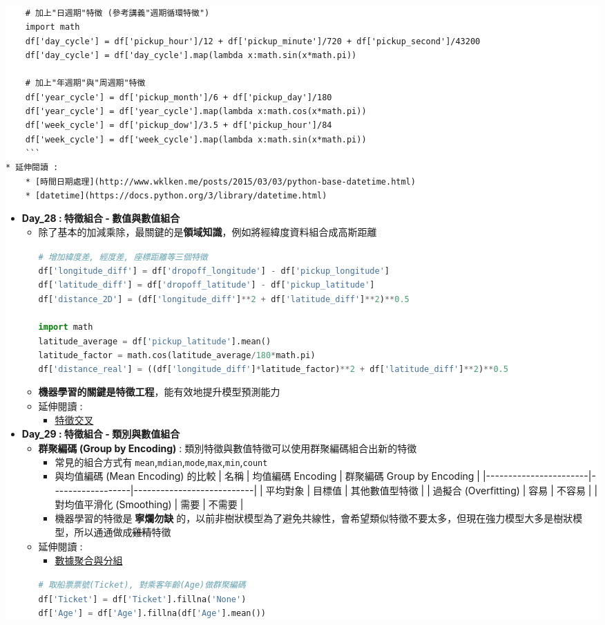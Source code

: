         # 加上"日週期"特徵 (參考講義"週期循環特徵")
        import math
        df['day_cycle'] = df['pickup_hour']/12 + df['pickup_minute']/720 + df['pickup_second']/43200
        df['day_cycle'] = df['day_cycle'].map(lambda x:math.sin(x*math.pi))

        # 加上"年週期"與"周週期"特徵
        df['year_cycle'] = df['pickup_month']/6 + df['pickup_day']/180
        df['year_cycle'] = df['year_cycle'].map(lambda x:math.cos(x*math.pi))
        df['week_cycle'] = df['pickup_dow']/3.5 + df['pickup_hour']/84
        df['week_cycle'] = df['week_cycle'].map(lambda x:math.sin(x*math.pi))
        ```
    * 延伸閱讀 :
        * [時間日期處理](http://www.wklken.me/posts/2015/03/03/python-base-datetime.html)
        * [datetime](https://docs.python.org/3/library/datetime.html)
* **Day_28 : 特徵組合 - 數值與數值組合**
    * 除了基本的加減乘除，最關鍵的是**領域知識**，例如將經緯度資料組合成高斯距離
        ```py
        # 增加緯度差, 經度差, 座標距離等三個特徵
        df['longitude_diff'] = df['dropoff_longitude'] - df['pickup_longitude']
        df['latitude_diff'] = df['dropoff_latitude'] - df['pickup_latitude']
        df['distance_2D'] = (df['longitude_diff']**2 + df['latitude_diff']**2)**0.5

        import math
        latitude_average = df['pickup_latitude'].mean()
        latitude_factor = math.cos(latitude_average/180*math.pi)
        df['distance_real'] = ((df['longitude_diff']*latitude_factor)**2 + df['latitude_diff']**2)**0.5
        ```
    * **機器學習的關鍵是特徵工程**，能有效地提升模型預測能力            
    * 延伸閱讀 : 
        * [特徵交叉](https://segmentfault.com/a/1190000014799038)
* **Day_29 : 特徵組合 - 類別與數值組合**
    * **群聚編碼 (Group by Encoding)** : 類別特徵與數值特徵可以使用群聚編碼組合出新的特徵
        * 常見的組合方式有 `mean`,`mdian`,`mode`,`max`,`min`,`count`
        * 與均值編碼 (Mean Encoding) 的比較
            | 名稱                  | 均值編碼 Encoding | 群聚編碼 Group by Encoding |
            |-----------------------|------------------|---------------------------|
            | 平均對象                | 目標值           | 其他數值型特徵                |
            | 過擬合 (Overfitting)  | 容易            | 不容易                    |
            | 對均值平滑化 (Smoothing) | 需要            | 不需要                    |
        * 機器學習的特徵是 **寧爛勿缺** 的，以前非樹狀模型為了避免共線性，會希望類似特徵不要太多，但現在強力模型大多是樹狀模型，所以通通做成~~雞精~~特徵
    * 延伸閱讀 : 
        * [數據聚合與分組](https://zhuanlan.zhihu.com/p/27590154)
        ```py
        # 取船票票號(Ticket), 對乘客年齡(Age)做群聚編碼
        df['Ticket'] = df['Ticket'].fillna('None')
        df['Age'] = df['Age'].fillna(df['Age'].mean())

